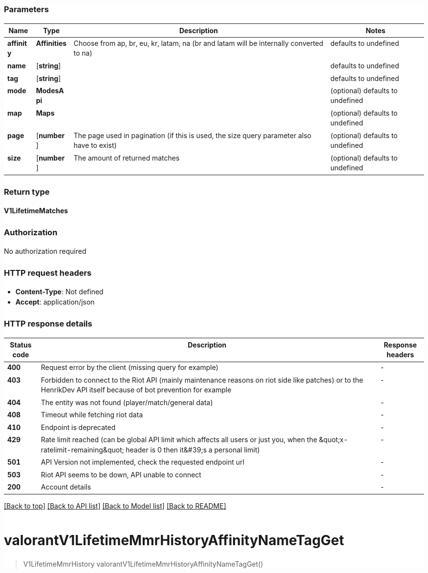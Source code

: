 ```typescript
```


### Parameters

Name | Type | Description  | Notes
------------- | ------------- | ------------- | -------------
 **affinity** | **Affinities** | Choose from ap, br, eu, kr, latam, na (br and latam will be internally converted to na) | defaults to undefined
 **name** | [**string**] |  | defaults to undefined
 **tag** | [**string**] |  | defaults to undefined
 **mode** | **ModesApi** |  | (optional) defaults to undefined
 **map** | **Maps** |  | (optional) defaults to undefined
 **page** | [**number**] | The page used in pagination (if this is used, the size query parameter also have to exist) | (optional) defaults to undefined
 **size** | [**number**] | The amount of returned matches | (optional) defaults to undefined


### Return type

**V1LifetimeMatches**

### Authorization

No authorization required

### HTTP request headers

 - **Content-Type**: Not defined
 - **Accept**: application/json


### HTTP response details
| Status code | Description | Response headers |
|-------------|-------------|------------------|
**400** | Request error by the client (missing query for example) |  -  |
**403** | Forbidden to connect to the Riot API (mainly maintenance reasons on riot side like patches) or to the HenrikDev API itself because of bot prevention for example |  -  |
**404** | The entity was not found (player/match/general data) |  -  |
**408** | Timeout while fetching riot data |  -  |
**410** | Endpoint is deprecated |  -  |
**429** | Rate limit reached (can be global API limit which affects all users or just you, when the \&quot;x-ratelimit-remaining\&quot; header is 0 then it\&#39;s a personal limit) |  -  |
**501** | API Version not implemented, check the requested endpoint url |  -  |
**503** | Riot API seems to be down, API unable to connect |  -  |
**200** | Account details |  -  |

[[Back to top]](#) [[Back to API list]](README.md#documentation-for-api-endpoints) [[Back to Model list]](README.md#documentation-for-models) [[Back to README]](README.md)

# **valorantV1LifetimeMmrHistoryAffinityNameTagGet**
> V1LifetimeMmrHistory valorantV1LifetimeMmrHistoryAffinityNameTagGet()
